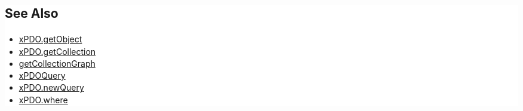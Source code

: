 ## See Also

-   [xPDO.getObject](extending-modx/xpdo/class-reference/xpdo/xpdo.getobject "xPDO.getObject")
-   [xPDO.getCollection](extending-modx/xpdo/class-reference/xpdo/xpdo.getcollection "xPDO.getCollection")
-   [getCollectionGraph](extending-modx/xpdo/retrieving-objects/graphs "getCollectionGraph")
-   [xPDOQuery](extending-modx/xpdo/class-reference/xpdoquery "xPDOQuery")
-   [xPDO.newQuery](extending-modx/xpdo/class-reference/xpdo/xpdo.newquery "xPDO.newQuery")
-   [xPDO.where](extending-modx/xpdo/class-reference/xpdoquery/xpdoquery.where "xPDO.where")
